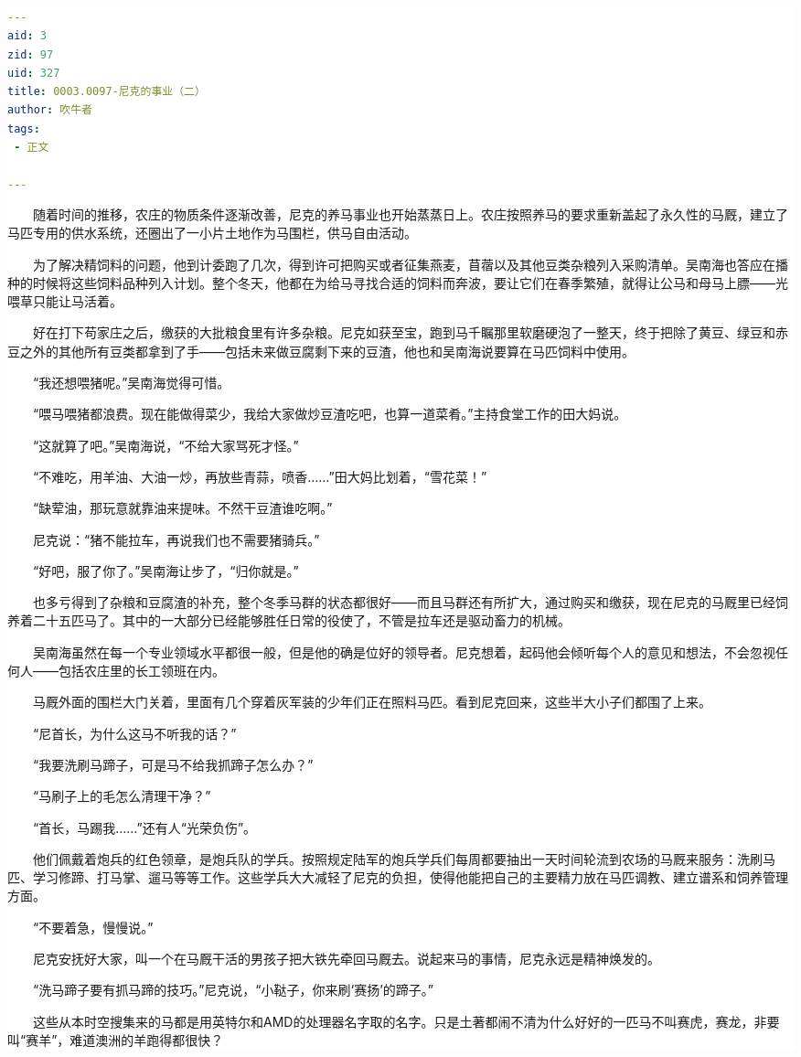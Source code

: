 ```yaml
---
aid: 3
zid: 97
uid: 327
title: 0003.0097-尼克的事业（二）
author: 吹牛者
tags: 
 - 正文

---
```




　　随着时间的推移，农庄的物质条件逐渐改善，尼克的养马事业也开始蒸蒸日上。农庄按照养马的要求重新盖起了永久性的马厩，建立了马匹专用的供水系统，还圈出了一小片土地作为马围栏，供马自由活动。

　　为了解决精饲料的问题，他到计委跑了几次，得到许可把购买或者征集燕麦，苜蓿以及其他豆类杂粮列入采购清单。吴南海也答应在播种的时候将这些饲料品种列入计划。整个冬天，他都在为给马寻找合适的饲料而奔波，要让它们在春季繁殖，就得让公马和母马上膘——光喂草只能让马活着。

　　好在打下苟家庄之后，缴获的大批粮食里有许多杂粮。尼克如获至宝，跑到马千瞩那里软磨硬泡了一整天，终于把除了黄豆、绿豆和赤豆之外的其他所有豆类都拿到了手——包括未来做豆腐剩下来的豆渣，他也和吴南海说要算在马匹饲料中使用。

　　“我还想喂猪呢。”吴南海觉得可惜。

　　“喂马喂猪都浪费。现在能做得菜少，我给大家做炒豆渣吃吧，也算一道菜肴。”主持食堂工作的田大妈说。

　　“这就算了吧。”吴南海说，“不给大家骂死才怪。”

　　“不难吃，用羊油、大油一炒，再放些青蒜，喷香……”田大妈比划着，“雪花菜！”

　　“缺荤油，那玩意就靠油来提味。不然干豆渣谁吃啊。”

　　尼克说：“猪不能拉车，再说我们也不需要猪骑兵。”

　　“好吧，服了你了。”吴南海让步了，“归你就是。”

　　也多亏得到了杂粮和豆腐渣的补充，整个冬季马群的状态都很好——而且马群还有所扩大，通过购买和缴获，现在尼克的马厩里已经饲养着二十五匹马了。其中的一大部分已经能够胜任日常的役使了，不管是拉车还是驱动畜力的机械。

　　吴南海虽然在每一个专业领域水平都很一般，但是他的确是位好的领导者。尼克想着，起码他会倾听每个人的意见和想法，不会忽视任何人——包括农庄里的长工领班在内。

　　马厩外面的围栏大门关着，里面有几个穿着灰军装的少年们正在照料马匹。看到尼克回来，这些半大小子们都围了上来。

　　“尼首长，为什么这马不听我的话？”

　　“我要洗刷马蹄子，可是马不给我抓蹄子怎么办？”

　　“马刷子上的毛怎么清理干净？”

　　“首长，马踢我……”还有人“光荣负伤”。

　　他们佩戴着炮兵的红色领章，是炮兵队的学兵。按照规定陆军的炮兵学兵们每周都要抽出一天时间轮流到农场的马厩来服务：洗刷马匹、学习修蹄、打马掌、遛马等等工作。这些学兵大大减轻了尼克的负担，使得他能把自己的主要精力放在马匹调教、建立谱系和饲养管理方面。

　　“不要着急，慢慢说。”

　　尼克安抚好大家，叫一个在马厩干活的男孩子把大铁先牵回马厩去。说起来马的事情，尼克永远是精神焕发的。

　　“洗马蹄子要有抓马蹄的技巧。”尼克说，“小鞑子，你来刷‘赛扬’的蹄子。”

　　这些从本时空搜集来的马都是用英特尔和AMD的处理器名字取的名字。只是土著都闹不清为什么好好的一匹马不叫赛虎，赛龙，非要叫“赛羊”，难道澳洲的羊跑得都很快？
